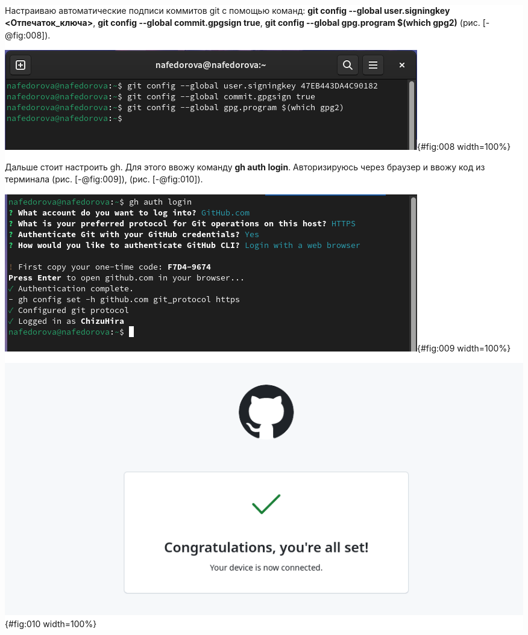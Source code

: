 Настраиваю автоматические подписи коммитов git с помощью команд: **git config --global user.signingkey <Отпечаток_ключа>**, **git config --global commit.gpgsign true**, **git config --global gpg.program $(which gpg2)** (рис. [-@fig:008]).
    
![Настройка коммитов](image/l2-8.png ){#fig:008 width=100%}

Дальше стоит настроить gh. Для этого ввожу команду **gh auth login**. Авторизируюсь через браузер и ввожу код из терминала (рис. [-@fig:009]), (рис. [-@fig:010]).
    
![Авторизация](image/l2-10.png ){#fig:009 width=100%}

![Авторизация](image/l2-9.png ){#fig:010 width=100%}
